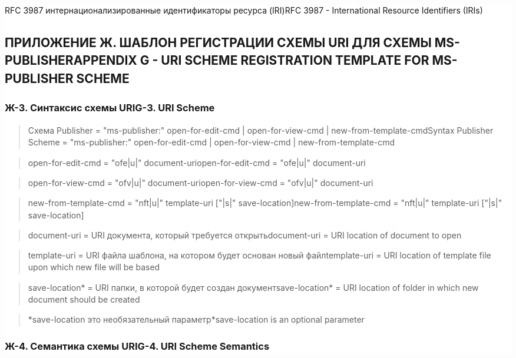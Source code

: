 <span data-ttu-id="00a13-392">RFC 3987  интернационализированные идентификаторы ресурса (IRI)</span><span class="sxs-lookup"><span data-stu-id="00a13-392">RFC 3987 - International Resource Identifiers (IRIs)</span></span>  
  
## <a name="appendix-g---uri-scheme-registration-template-for-ms-publisher-scheme"></a><span data-ttu-id="00a13-393">ПРИЛОЖЕНИЕ Ж. ШАБЛОН РЕГИСТРАЦИИ СХЕМЫ URI ДЛЯ СХЕМЫ MS-PUBLISHER</span><span class="sxs-lookup"><span data-stu-id="00a13-393">APPENDIX G - URI SCHEME REGISTRATION TEMPLATE FOR MS-PUBLISHER SCHEME</span></span>
<span data-ttu-id="00a13-394"><a name="bk_addresources"> </a></span><span class="sxs-lookup"><span data-stu-id="00a13-394"></span></span>

### <a name="g-3-uri-scheme"></a><span data-ttu-id="00a13-p176">Ж-3. Синтаксис схемы URI</span><span class="sxs-lookup"><span data-stu-id="00a13-p176">G-3. URI Scheme</span></span>

> <span data-ttu-id="00a13-397">Схема Publisher = "ms-publisher:" open-for-edit-cmd | open-for-view-cmd | new-from-template-cmd</span><span class="sxs-lookup"><span data-stu-id="00a13-397">Syntax Publisher Scheme = "ms-publisher:" open-for-edit-cmd | open-for-view-cmd | new-from-template-cmd</span></span>
    
> <span data-ttu-id="00a13-398">open-for-edit-cmd = "ofe|u|" document-uri</span><span class="sxs-lookup"><span data-stu-id="00a13-398">open-for-edit-cmd = "ofe|u|" document-uri</span></span>
    
> <span data-ttu-id="00a13-399">open-for-view-cmd = "ofv|u|" document-uri</span><span class="sxs-lookup"><span data-stu-id="00a13-399">open-for-view-cmd = "ofv|u|" document-uri</span></span>
    
> <span data-ttu-id="00a13-400">new-from-template-cmd = "nft|u|" template-uri ["|s|" save-location]</span><span class="sxs-lookup"><span data-stu-id="00a13-400">new-from-template-cmd = "nft|u|" template-uri ["|s|" save-location]</span></span>
    
> <span data-ttu-id="00a13-401">document-uri = URI документа, который требуется открыть</span><span class="sxs-lookup"><span data-stu-id="00a13-401">document-uri = URI location of document to open</span></span>
    
> <span data-ttu-id="00a13-402">template-uri = URI файла шаблона, на котором будет основан новый файл</span><span class="sxs-lookup"><span data-stu-id="00a13-402">template-uri = URI location of template file upon which new file will be based</span></span>
    
> <span data-ttu-id="00a13-403">save-location\* = URI папки, в которой будет создан документ</span><span class="sxs-lookup"><span data-stu-id="00a13-403">save-location\* = URI location of folder in which new document should be created</span></span>
    
> <span data-ttu-id="00a13-404">\*save-location  это необязательный параметр</span><span class="sxs-lookup"><span data-stu-id="00a13-404">\*save-location is an optional parameter</span></span>
    
### <a name="g-4-uri-scheme-semantics"></a><span data-ttu-id="00a13-p177">Ж-4. Семантика схемы URI</span><span class="sxs-lookup"><span data-stu-id="00a13-p177">G-4. URI Scheme Semantics</span></span>
